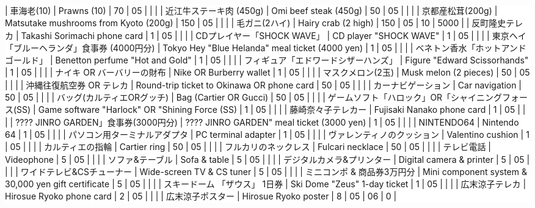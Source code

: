 | 車海老(10)                        | Prawns (10)                                                       | 70      | 05          |             |       |
| 近江牛ステーキ肉 (450g)                | Omi beef steak (450g)                                             | 50      | 05          |             |       |
| 京都産松茸(200g)                    | Matsutake mushrooms from Kyoto (200g)                             | 150     | 05          |             |       |
| 毛ガニ(2ハイ)                       | Hairy crab (2 high)                                               | 150     | 05          | 10          | 5000  |
| 反町隆史テレカ                        | Takashi Sorimachi phone card                                      | 1       | 05          |             |       |
| CDプレイヤー「SHOCK WAVE」            | CD player "SHOCK WAVE"                                            | 1       | 05          |             |       |
| 東京ヘイ「ブルーヘランダ」食事券 (4000円分)      | Tokyo Hey "Blue Helanda" meal ticket (4000 yen)                   | 1       | 05          |             |       |
| ベネトン香水「ホットアンドゴールド」             | Benetton perfume "Hot and Gold"                                   | 1       | 05          |             |       |
| フィギュア「エドワードシザーハンズ」             | Figure "Edward Scissorhands"                                      | 1       | 05          |             |       |
| ナイキ OR バーバリーの財布                | Nike OR Burberry wallet                                           | 1       | 05          |             |       |
| マスクメロン(2玉)                     | Musk melon (2 pieces)                                             | 50      | 05          |             |       |
| 沖縄往復航空券 OR テレカ                 | Round-trip ticket to Okinawa OR phone card                        | 50      | 05          |             |       |
| カーナビゲーション                      | Car navigation                                                    | 50      | 05          |             |       |
| バッグ(カルティエORグッチ)                | Bag (Cartier OR Gucci)                                            | 50      | 05          |             |       |
| ゲームソフト「ハロック」OR「シャイニングフォース(SS)  | Game software "Harlock" OR "Shining Force (SS)                    | 1       | 05          |             |       |
| 藤崎奈々子テレカー                      | Fujisaki Nanako phone card                                        | 1       | 05          |             |       |
| ???? JINRO GARDEN」食事券(3000円分)  | ???? JINRO GARDEN" meal ticket (3000 yen)                         | 1       | 05          |             |       |
| NINTENDO64                     | Nintendo 64                                                       | 1       | 05          |             |       |
| パソコン用ターミナルアダプタ                 | PC terminal adapter                                               | 1       | 05          |             |       |
| ヴァレンティノのクッション                  | Valentino cushion                                                 | 1       | 05          |             |       |
| カルティエの指輪                       | Cartier ring                                                      | 50      | 05          |             |       |
| フルカリのネックレス                     | Fulcari necklace                                                  | 50      | 05          |             |       |
| テレビ電話                          | Videophone                                                        | 5       | 05          |             |       |
| ソファ&テーブル                       | Sofa & table                                                      | 5       | 05          |             |       |
| デジタルカメラ&プリンター                  | Digital camera & printer                                          | 5       | 05          |             |       |
| ワイドテレビ&CSチューナー                 | Wide-screen TV & CS tuner                                         | 5       | 05          |             |       |
| ミニコンポ & 商品券3万円分                | Mini component system & 30,000 yen gift certificate               | 5       | 05          |             |       |
| スキードーム 「ザウス」 1日券               | Ski Dome "Zeus" 1-day ticket                                      | 1       | 05          |             |       |
| 広末涼子テレカ                        | Hirosue Ryoko phone card                                          | 2       | 05          |             |       |
| 広末涼子ポスター                       | Hirosue Ryoko poster                                              | 8       | 05          | 06          | 0     |
